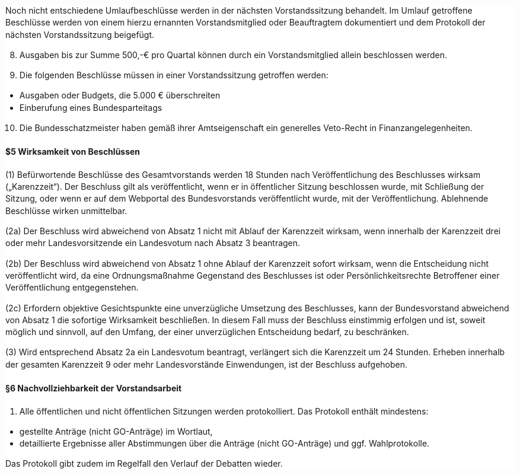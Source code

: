 Noch nicht entschiedene Umlaufbeschlüsse werden in der nächsten
Vorstandssitzung behandelt. Im Umlauf getroffene Beschlüsse werden von
einem hierzu ernannten Vorstandsmitglied oder Beauftragtem dokumentiert
und dem Protokoll der nächsten Vorstandssitzung beigefügt.

8) Ausgaben bis zur Summe 500,-€ pro Quartal können durch ein
Vorstandsmitglied allein beschlossen werden.

9) Die folgenden Beschlüsse müssen in einer Vorstandssitzung getroffen
werden:

-   Ausgaben oder Budgets, die 5.000 € überschreiten
-   Einberufung eines Bundesparteitags

10) Die Bundesschatzmeister haben gemäß ihrer Amtseigenschaft ein
generelles Veto-Recht in Finanzangelegenheiten.

#### $5 Wirksamkeit von Beschlüssen

(1) Befürwortende Beschlüsse des Gesamtvorstands werden 18 Stunden nach
Veröffentlichung des Beschlusses wirksam („Karenzzeit“). Der Beschluss
gilt als veröffentlicht, wenn er in öffentlicher Sitzung beschlossen
wurde, mit Schließung der Sitzung, oder wenn er auf dem Webportal des
Bundesvorstands veröffentlicht wurde, mit der Veröffentlichung.
Ablehnende Beschlüsse wirken unmittelbar.

(2a) Der Beschluss wird abweichend von Absatz 1 nicht mit Ablauf der
Karenzzeit wirksam, wenn innerhalb der Karenzzeit drei oder mehr
Landesvorsitzende ein Landesvotum nach Absatz 3 beantragen.

(2b) Der Beschluss wird abweichend von Absatz 1 ohne Ablauf der
Karenzzeit sofort wirksam, wenn die Entscheidung nicht veröffentlicht
wird, da eine Ordnungsmaßnahme Gegenstand des Beschlusses ist oder
Persönlichkeitsrechte Betroffener einer Veröffentlichung entgegenstehen.

(2c) Erfordern objektive Gesichtspunkte eine unverzügliche Umsetzung des
Beschlusses, kann der Bundesvorstand abweichend von Absatz 1 die
sofortige Wirksamkeit beschließen. In diesem Fall muss der Beschluss
einstimmig erfolgen und ist, soweit möglich und sinnvoll, auf den
Umfang, der einer unverzüglichen Entscheidung bedarf, zu beschränken.

(3) Wird entsprechend Absatz 2a ein Landesvotum beantragt, verlängert
sich die Karenzzeit um 24 Stunden. Erheben innerhalb der gesamten
Karenzzeit 9 oder mehr Landesvorstände Einwendungen, ist der Beschluss
aufgehoben.

#### §6 Nachvollziehbarkeit der Vorstandsarbeit

1) Alle öffentlichen und nicht öffentlichen Sitzungen werden
protokolliert. Das Protokoll enthält mindestens:

-   gestellte Anträge (nicht GO-Anträge) im Wortlaut,
-   detaillierte Ergebnisse aller Abstimmungen über die Anträge (nicht
    GO-Anträge) und ggf. Wahlprotokolle.

Das Protokoll gibt zudem im Regelfall den Verlauf der Debatten wieder.
